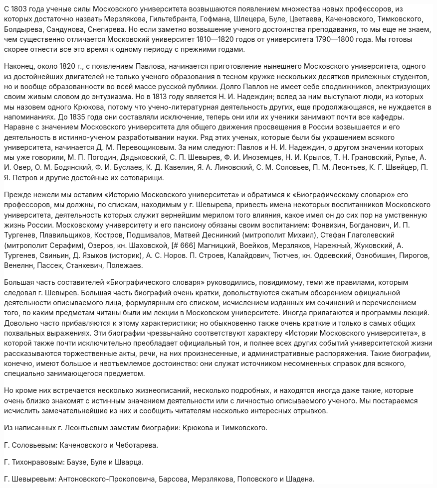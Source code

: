 С 1803 года ученые силы Московского университета возвышаются появлением множества новых профессоров, из которых достаточно назвать Мерзлякова, Гильтебранта, Гофмана, Шлецера, Буле, Цветаева, Каченовского, Тимковского, Болдырева, Сандунова, Снегирева. Но если заметно возвышение ученого достоинства преподавания, то мы еще не знаем, чем существенно отличается Московский университет 1810—1820 годов от университета 1790—1800 года. Мы готовы скорее отнести все это время к одному периоду с прежними годами.

Наконец, около 1820 г., с появлением Павлова, начинается приготовление нынешнего Московского университета, одного из достойнейших двигателей не только ученого образования в тесном кружке нескольких десятков прилежных студентов, но и вообще образованности во всей массе русской публики. Долго Павлов не имеет себе сподвижников, электризующих своим живым словом до энтузиазма. Но в 1813 году является Н. И. Надеждин; вслед за ним выступают люди, из которых мы назовем одного Крюкова, потому что учено-литературная деятельность других, еще продолжающаяся, не нуждается в напоминаниях. До 1835 года они составляли исключение, теперь они или их ученики занимают почти все кафедры. Наравне с значением Московского университета для общего движения просвещения в России возвышается и его деятельность в истинно-ученом разработывании науки. Ряд этих ученых, которые были бы украшением всякого университета, начинается Д. М. Перевощиковым. За ним следуют: Павлов и Н. И. Надеждин, о другом значении которых мы уже говорили, М. П. Погодин, Дядьковский, С. П. Шевырев, Ф. И. Иноземцев, Н. И. Крылов, Т. Н. Грановский, Рулье, А. И. Овер, О. М. Бодянский, Ф. И. Буслаев, К. Д. Кавелин, Я. А. Линовский, С. М. Соловьев, П. М. Леонтьев, К. Г. Швейцер, П. Я. Петров и другие достойные их сотоварищи.

Прежде нежели мы оставим «Историю Московского университета» и обратимся к «Биографическому словарю» его профессоров, мы должны, по спискам, находимым у г. Шевырева, привесть имена некоторых воспитанников Московского университета, деятельность которых служит вернейшим мерилом того влияния, какое имел он до сих пор на умственную жизнь России. Московскому университету и его пансиону обязаны своим воспитанием: Фонвизин, Богданович, И. П. Тургенев, Плавильщиков, Костров, Подшивалов, Матвей Деснинкий (митрополит Михаил), Стефан Глаголевский (митрополит Серафим), Озеров, кн. Шаховской, [# 666] Магницкий, Воейков, Мерзляков, Нарежный, Жуковский, А. Тургенев, Свиньин, Д. Языков (историк), А. С. Норов. П. Строев, Калайдович, Тютчев, кн. Одоевский, Ознобишин, Пирогов, Венелнн, Пассек, Станкевич, Полежаев.

Большая часть составителей «Биографического словаря» руководились, повидимому, теми же правилами, которым следовал г. Шевырев. Большая часть биографий очень кратки, довольствуются сжатым обозрением официальной деятельности описываемого лица, формулярным его списком, исчислением изданных им сочинений и перечислением того, по каким предметам читаны были им лекции в Московском университете. Иногда прилагаются и программы лекций. Довольно часто прибавляются к этому характеристики; но обыкновенно также очень краткие и только в самых общих похвальных выражениях. Эти биографии чрезвычайно соответствуют характеру «Истории Московского университета», в которой также почти исключительно преобладает официальный тон, и полнее всех других событий университетской жизни рассказываются торжественные акты, речи, на них произнесенные, и административные распоряжения. Такие биографии, конечно, имеют большое и неотъемлемое достоинство: они служат источником несомненных справок для всякого, специально занимающегося предметом.

Но кроме них встречается несколько жизнеописаний, несколько подробных, и находятся иногда даже такие, которые очень близко знакомят с истинным значением деятельности или с личностью описываемого ученого. Мы постараемся исчислить замечательнейшие из них и сообщить читателям несколько интересных отрывков.

Из написанных г. Леонтьевым заметим биографии: Крюкова и Тимковского.

Г. Соловьевым: Каченовского и Чеботарева.

Г. Тихонравовым: Баузе, Буле и Шварца.

Г. Шевыревым: Антоновского-Прокоповича, Барсова, Мерзлякова, Поповского и Шадена.


[^1]: В противовес чисто официальному подходу реакционера Шевырева, подразделившего столетнее существование университета на одиннадцать периодов «по времени кураторства или попечительства различных сановников, заведывавших университетом», Чернышевский намечает основные периоды истории университета параллельно движению русской общественной мысли.
[^2]: Имеется в виду «Чистосердечное признание в делах моих и помышлениях» Д. И. Фонвизина. «В бытность мою в  университете, — пишет автор, — учились мы весьма беспорядочно. Ибо, с одной стороны, причиною тому была ребяческая леность, а с другой — нерадение и пьянство учителей. Арифметический наш учитель пил смертную чашу, латинского языка учитель был пример злонравия, пьянства и всех подлых пороков...», и т. д.
[^3]: *errare humanuni est* — человеку свойственно ошибаться.
[^4]: *Calenus dal* *opes, Justinianus honores* — Галей даст средства, а Юстиниан — почести.
[^*]: Вид сей вещицы представлен на верхней доске переплета у книжки: «Слово о благочестии и нравственных качествах Гиппократова врача». Москва, 1814 г. На исподней доске того же переплета изображен краеугольный (кубический) камень эмблема земли; на нем горящая лампада: — это огонь; на лампаде ползет пиявица и сидит бабочка; это будто бы вода и воздух; мысль такой эмблемы четырех стихий принадлежала Мудрову отцу, а Мудров сын исполнил ее на печати. К сожалению, резчик слишком пересолил свою стряпню, приделав пиявице усики и какую-то щетинку по спине. Авт.
[^1]: См. стр. 405, 369 наст. тома.
[^2]: «Отечественные записки», 1855, т. 98, No 2.
[^3]: Имеются в виду рецензия на книгу П. Медовикова «Историческое значение царствования Алексея Михайловича» (см. стр. 405  наст. тома) и рецензия на «Архив...» Калачова (стр. 369).
[^4]: Указание на историко-литературные статьи Белинского.
[^1]: Автор рецензируемой книги — педагог и писатель реакционного направления — был в 1854 году преподавателем 2-го кадетского корпуса одновременно с Чернышевским (см. о нем в письме Чернышевского к М. И. Михайлову, т. XIV наст. изд.).